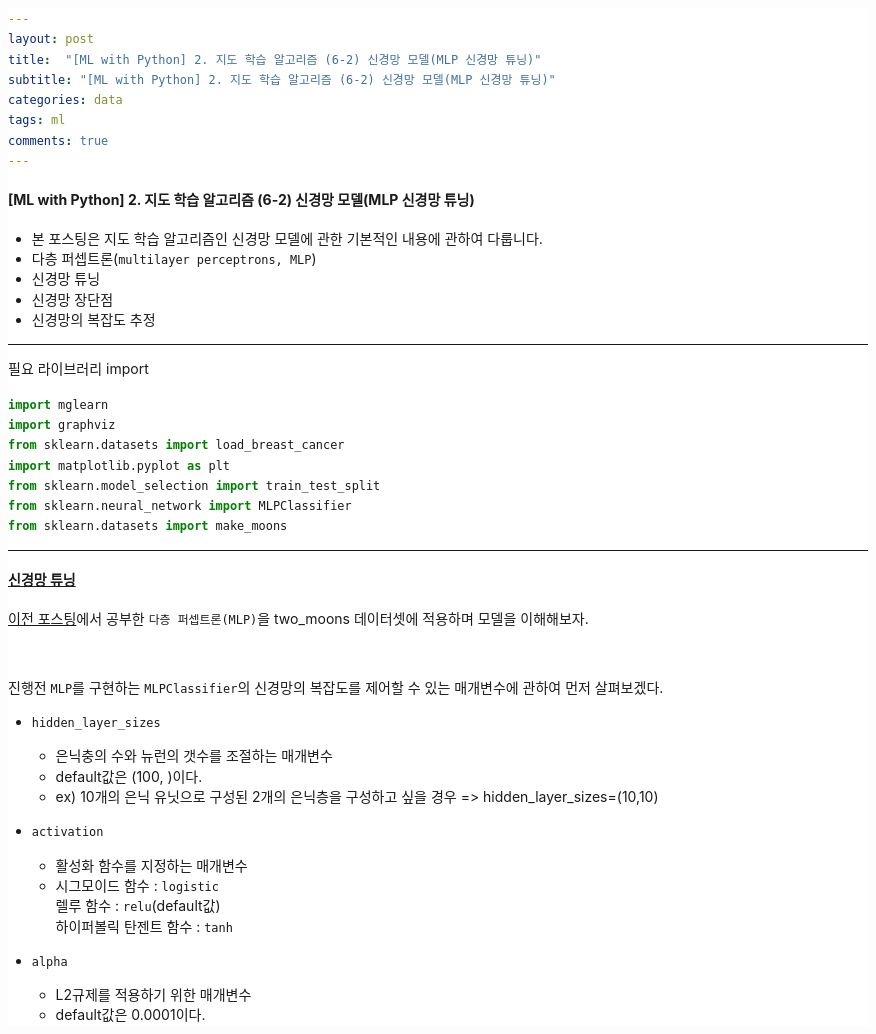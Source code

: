 ```yaml
---
layout: post
title:  "[ML with Python] 2. 지도 학습 알고리즘 (6-2) 신경망 모델(MLP 신경망 튜닝)"
subtitle: "[ML with Python] 2. 지도 학습 알고리즘 (6-2) 신경망 모델(MLP 신경망 튜닝)"
categories: data
tags: ml
comments: true
---
```

#### [ML with Python] 2. 지도 학습 알고리즘 (6-2) 신경망 모델(MLP 신경망 튜닝)
- 본 포스팅은 지도 학습 알고리즘인 신경망 모델에 관한 기본적인 내용에 관하여 다룹니다.
- 다층 퍼셉트론(`multilayer perceptrons, MLP`)
- 신경망 튜닝
- 신경망 장단점
- 신경망의 복잡도 추정

___

필요 라이브러리 import


```python
import mglearn
import graphviz
from sklearn.datasets import load_breast_cancer
import matplotlib.pyplot as plt
from sklearn.model_selection import train_test_split
from sklearn.neural_network import MLPClassifier
from sklearn.datasets import make_moons
```

---

#### <u>신경망 튜닝</u>

[이전 포스팅](https://jhryu1208.github.io/data/2020/11/24/ML_Neural-Network/)에서 공부한 `다층 퍼셉트론(MLP)`을 two_moons 데이터셋에 적용하며 모델을 이해해보자.

<br>

진행전 `MLP`를 구현하는 `MLPClassifier`의 신경망의 복잡도를 제어할 수 있는 매개변수에 관하여 먼저 살펴보겠다.

- `hidden_layer_sizes` 
    - 은닉충의 수와 뉴런의 갯수를 조절하는 매개변수
    - default값은 (100, )이다.
    - ex) 10개의 은닉 유닛으로 구성된 2개의 은닉층을 구성하고 싶을 경우 => hidden_layer_sizes=(10,10)
    
- `activation`
    - 활성화 함수를 지정하는 매개변수
    - 시그모이드 함수 : `logistic`<br>렐루 함수 : `relu`(default값)<br>하이퍼볼릭 탄젠트 함수 : `tanh`
        
- `alpha`
    - L2규제를 적용하기 위한 매개변수 
    - default값은 0.0001이다.
